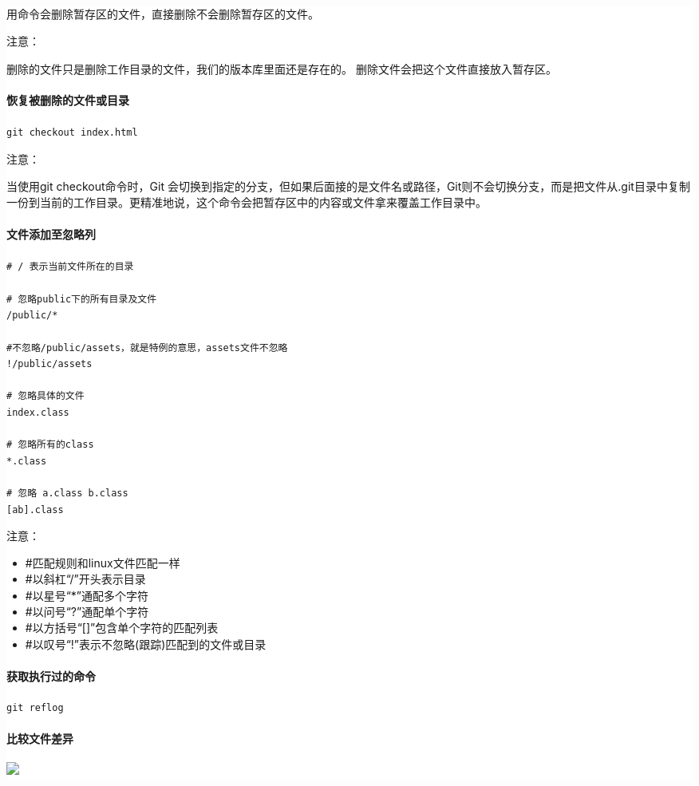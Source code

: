 用命令会删除暂存区的文件，直接删除不会删除暂存区的文件。

注意：

删除的文件只是删除工作目录的文件，我们的版本库里面还是存在的。 删除文件会把这个文件直接放入暂存区。

#### 恢复被删除的文件或目录

```
git checkout index.html
```

注意：

当使用git checkout命令时，Git 会切换到指定的分支，但如果后面接的是文件名或路径，Git则不会切换分支，而是把文件从.git目录中复制一份到当前的工作目录。更精准地说，这个命令会把暂存区中的内容或文件拿来覆盖工作目录中。

#### 文件添加至忽略列

```shell
# / 表示当前文件所在的目录

# 忽略public下的所有目录及文件
/public/*

#不忽略/public/assets，就是特例的意思，assets文件不忽略
!/public/assets

# 忽略具体的文件
index.class

# 忽略所有的class
*.class

# 忽略 a.class b.class
[ab].class
```

注意：

- \#匹配规则和linux文件匹配一样
- \#以斜杠“/”开头表示目录
- \#以星号“*”通配多个字符
- \#以问号“?”通配单个字符
- \#以方括号“[]”包含单个字符的匹配列表
- \#以叹号“!”表示不忽略(跟踪)匹配到的文件或目录

#### 获取执行过的命令

```
git reflog
```

#### 比较文件差异

![](https://gitee.com/gybsl/image-upload/raw/master/image_docs/git10.png)
